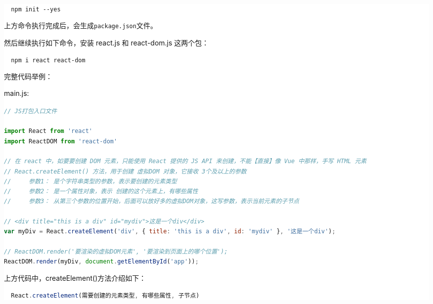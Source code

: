 ```text
  npm init --yes
```

上方命令执行完成后，会生成`package.json`文件。

然后继续执行如下命令，安装 react.js 和 react-dom.js 这两个包：

```text
  npm i react react-dom
```

完整代码举例：

main.js:

```javascript
// JS打包入口文件

import React from 'react'
import ReactDOM from 'react-dom'

// 在 react 中，如要要创建 DOM 元素，只能使用 React 提供的 JS API 来创建，不能【直接】像 Vue 中那样，手写 HTML 元素
// React.createElement() 方法，用于创建 虚拟DOM 对象，它接收 3个及以上的参数
//     参数1： 是个字符串类型的参数，表示要创建的元素类型
//     参数2： 是一个属性对象，表示 创建的这个元素上，有哪些属性
//     参数3： 从第三个参数的位置开始，后面可以放好多的虚拟DOM对象，这写参数，表示当前元素的子节点

// <div title="this is a div" id="mydiv">这是一个div</div>
var myDiv = React.createElement('div', { title: 'this is a div', id: 'mydiv' }, '这是一个div');

// ReactDOM.render('要渲染的虚拟DOM元素', '要渲染到页面上的哪个位置');
ReactDOM.render(myDiv, document.getElementById('app'));
```

上方代码中，createElement()方法介绍如下：

```javascript
  React.createElement(需要创建的元素类型, 有哪些属性, 子节点)
```